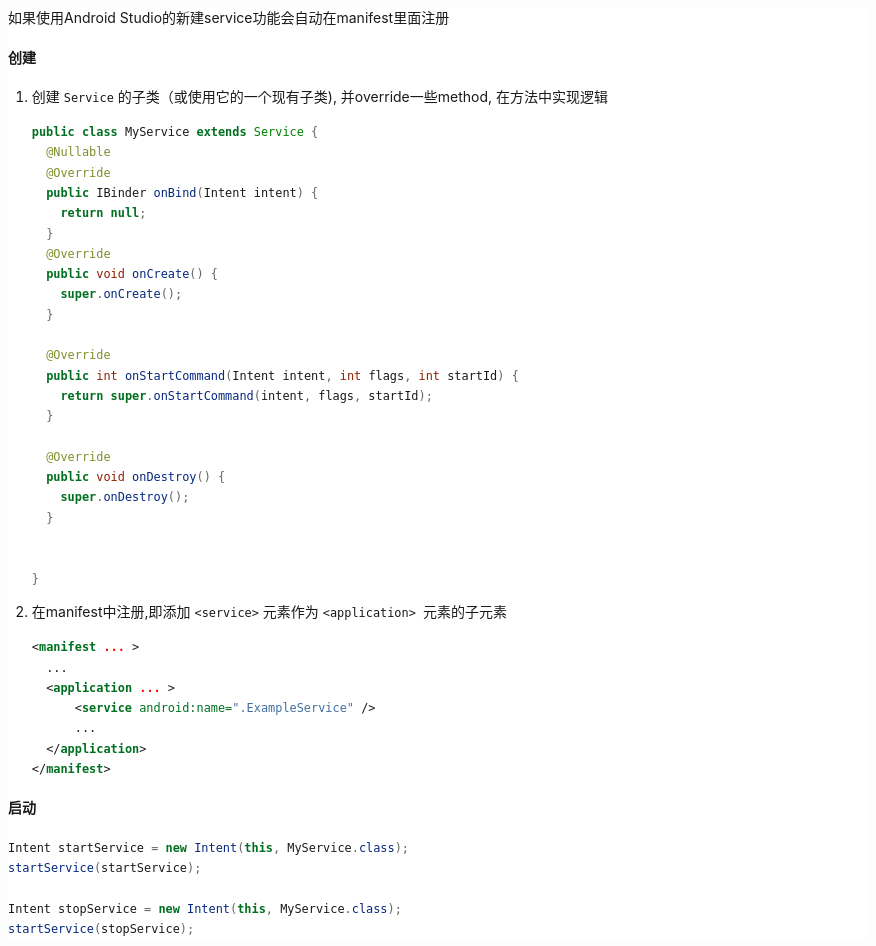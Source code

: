 如果使用Android Studio的新建service功能会自动在manifest里面注册

#### 创建

1. 创建 `Service` 的子类（或使用它的一个现有子类), 并override一些method, 在方法中实现逻辑

   ```java
   public class MyService extends Service {
     @Nullable
     @Override
     public IBinder onBind(Intent intent) {
       return null;
     }
     @Override
     public void onCreate() {
       super.onCreate();
     }
   
     @Override
     public int onStartCommand(Intent intent, int flags, int startId) {
       return super.onStartCommand(intent, flags, startId);
     }
   
     @Override
     public void onDestroy() {
       super.onDestroy();
     }
   
   
   }
   
   ```

   

2. 在manifest中注册,即添加 `<service>` 元素作为 `<application> `元素的子元素

   ```xml
   <manifest ... >
     ...
     <application ... >
         <service android:name=".ExampleService" />
         ...
     </application>
   </manifest>
   ```

#### 启动

```java
Intent startService = new Intent(this, MyService.class);
startService(startService);

Intent stopService = new Intent(this, MyService.class);
startService(stopService);
```
